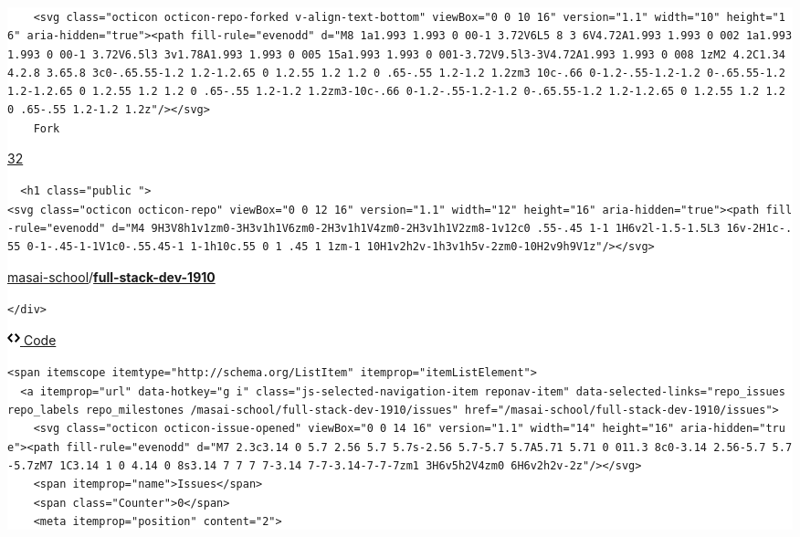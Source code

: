         <svg class="octicon octicon-repo-forked v-align-text-bottom" viewBox="0 0 10 16" version="1.1" width="10" height="16" aria-hidden="true"><path fill-rule="evenodd" d="M8 1a1.993 1.993 0 00-1 3.72V6L5 8 3 6V4.72A1.993 1.993 0 002 1a1.993 1.993 0 00-1 3.72V6.5l3 3v1.78A1.993 1.993 0 005 15a1.993 1.993 0 001-3.72V9.5l3-3V4.72A1.993 1.993 0 008 1zM2 4.2C1.34 4.2.8 3.65.8 3c0-.65.55-1.2 1.2-1.2.65 0 1.2.55 1.2 1.2 0 .65-.55 1.2-1.2 1.2zm3 10c-.66 0-1.2-.55-1.2-1.2 0-.65.55-1.2 1.2-1.2.65 0 1.2.55 1.2 1.2 0 .65-.55 1.2-1.2 1.2zm3-10c-.66 0-1.2-.55-1.2-1.2 0-.65.55-1.2 1.2-1.2.65 0 1.2.55 1.2 1.2 0 .65-.55 1.2-1.2 1.2z"/></svg>
        Fork
</a>
    <a href="/masai-school/full-stack-dev-1910/network/members" class="social-count"
       aria-label="32 users forked this repository">
      32
    </a>
  </li>
</ul>

      <h1 class="public ">
    <svg class="octicon octicon-repo" viewBox="0 0 12 16" version="1.1" width="12" height="16" aria-hidden="true"><path fill-rule="evenodd" d="M4 9H3V8h1v1zm0-3H3v1h1V6zm0-2H3v1h1V4zm0-2H3v1h1V2zm8-1v12c0 .55-.45 1-1 1H6v2l-1.5-1.5L3 16v-2H1c-.55 0-1-.45-1-1V1c0-.55.45-1 1-1h10c.55 0 1 .45 1 1zm-1 10H1v2h2v-1h3v1h5v-2zm0-10H2v9h9V1z"/></svg>
  <span class="author" itemprop="author"><a class="url fn" rel="author" data-hovercard-type="organization" data-hovercard-url="/orgs/masai-school/hovercard" href="/masai-school">masai-school</a></span><span class="path-divider">/</span><strong itemprop="name"><a data-pjax="#js-repo-pjax-container" href="/masai-school/full-stack-dev-1910">full-stack-dev-1910</a></strong>
  

</h1>

    </div>
    
<nav class="hx_reponav reponav js-repo-nav js-sidenav-container-pjax container-lg p-responsive d-none d-lg-block"
     itemscope
     itemtype="http://schema.org/BreadcrumbList"
    aria-label="Repository"
     data-pjax="#js-repo-pjax-container">

  <span itemscope itemtype="http://schema.org/ListItem" itemprop="itemListElement">
    <a class="js-selected-navigation-item selected reponav-item" itemprop="url" data-hotkey="g c" aria-current="page" data-selected-links="repo_source repo_downloads repo_commits repo_releases repo_tags repo_branches repo_packages /masai-school/full-stack-dev-1910" href="/masai-school/full-stack-dev-1910">
      <svg class="octicon octicon-code" viewBox="0 0 14 16" version="1.1" width="14" height="16" aria-hidden="true"><path fill-rule="evenodd" d="M9.5 3L8 4.5 11.5 8 8 11.5 9.5 13 14 8 9.5 3zm-5 0L0 8l4.5 5L6 11.5 2.5 8 6 4.5 4.5 3z"/></svg>
      <span itemprop="name">Code</span>
      <meta itemprop="position" content="1">
</a>  </span>

    <span itemscope itemtype="http://schema.org/ListItem" itemprop="itemListElement">
      <a itemprop="url" data-hotkey="g i" class="js-selected-navigation-item reponav-item" data-selected-links="repo_issues repo_labels repo_milestones /masai-school/full-stack-dev-1910/issues" href="/masai-school/full-stack-dev-1910/issues">
        <svg class="octicon octicon-issue-opened" viewBox="0 0 14 16" version="1.1" width="14" height="16" aria-hidden="true"><path fill-rule="evenodd" d="M7 2.3c3.14 0 5.7 2.56 5.7 5.7s-2.56 5.7-5.7 5.7A5.71 5.71 0 011.3 8c0-3.14 2.56-5.7 5.7-5.7zM7 1C3.14 1 0 4.14 0 8s3.14 7 7 7 7-3.14 7-7-3.14-7-7-7zm1 3H6v5h2V4zm0 6H6v2h2v-2z"/></svg>
        <span itemprop="name">Issues</span>
        <span class="Counter">0</span>
        <meta itemprop="position" content="2">
</a>    </span>
